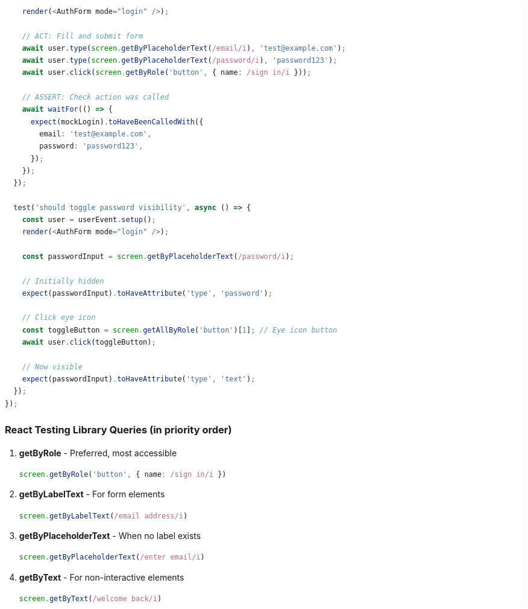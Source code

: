 ```typescript
    render(<AuthForm mode="login" />);

    // ACT: Fill and submit form
    await user.type(screen.getByPlaceholderText(/email/i), 'test@example.com');
    await user.type(screen.getByPlaceholderText(/password/i), 'password123');
    await user.click(screen.getByRole('button', { name: /sign in/i }));

    // ASSERT: Check action was called
    await waitFor(() => {
      expect(mockLogin).toHaveBeenCalledWith({
        email: 'test@example.com',
        password: 'password123',
      });
    });
  });

  test('should toggle password visibility', async () => {
    const user = userEvent.setup();
    render(<AuthForm mode="login" />);

    const passwordInput = screen.getByPlaceholderText(/password/i);
    
    // Initially hidden
    expect(passwordInput).toHaveAttribute('type', 'password');

    // Click eye icon
    const toggleButton = screen.getAllByRole('button')[1]; // Eye icon button
    await user.click(toggleButton);

    // Now visible
    expect(passwordInput).toHaveAttribute('type', 'text');
  });
});
```

### React Testing Library Queries (in priority order)

1. **getByRole** - Preferred, most accessible
   ```typescript
   screen.getByRole('button', { name: /sign in/i })
   ```

2. **getByLabelText** - For form elements
   ```typescript
   screen.getByLabelText(/email address/i)
   ```

3. **getByPlaceholderText** - When no label exists
   ```typescript
   screen.getByPlaceholderText(/enter email/i)
   ```

4. **getByText** - For non-interactive elements
   ```typescript
   screen.getByText(/welcome back/i)
   ```
